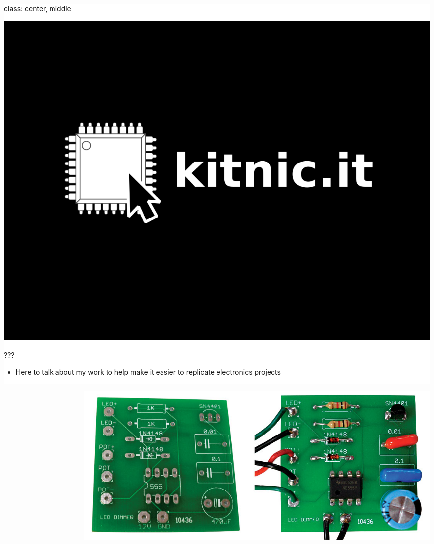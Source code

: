 class: center, middle

<img class=fullscreen src=images/logo.png />

???
- Here to talk about my work to help make it easier to replicate electronics projects

---

<img style="height:300px;float:right" src=images/pcb.jpeg />